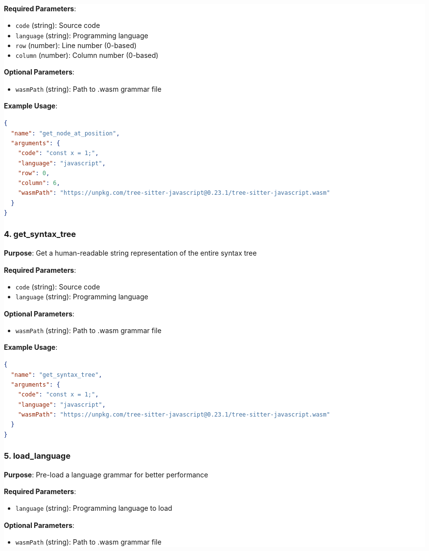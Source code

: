 **Required Parameters**:
- `code` (string): Source code
- `language` (string): Programming language
- `row` (number): Line number (0-based)
- `column` (number): Column number (0-based)

**Optional Parameters**:
- `wasmPath` (string): Path to .wasm grammar file

**Example Usage**:
```json
{
  "name": "get_node_at_position",
  "arguments": {
    "code": "const x = 1;",
    "language": "javascript",
    "row": 0,
    "column": 6,
    "wasmPath": "https://unpkg.com/tree-sitter-javascript@0.23.1/tree-sitter-javascript.wasm"
  }
}
```

### 4. get_syntax_tree

**Purpose**: Get a human-readable string representation of the entire syntax tree

**Required Parameters**:
- `code` (string): Source code
- `language` (string): Programming language

**Optional Parameters**:
- `wasmPath` (string): Path to .wasm grammar file

**Example Usage**:
```json
{
  "name": "get_syntax_tree",
  "arguments": {
    "code": "const x = 1;",
    "language": "javascript",
    "wasmPath": "https://unpkg.com/tree-sitter-javascript@0.23.1/tree-sitter-javascript.wasm"
  }
}
```

### 5. load_language

**Purpose**: Pre-load a language grammar for better performance

**Required Parameters**:
- `language` (string): Programming language to load

**Optional Parameters**:
- `wasmPath` (string): Path to .wasm grammar file
